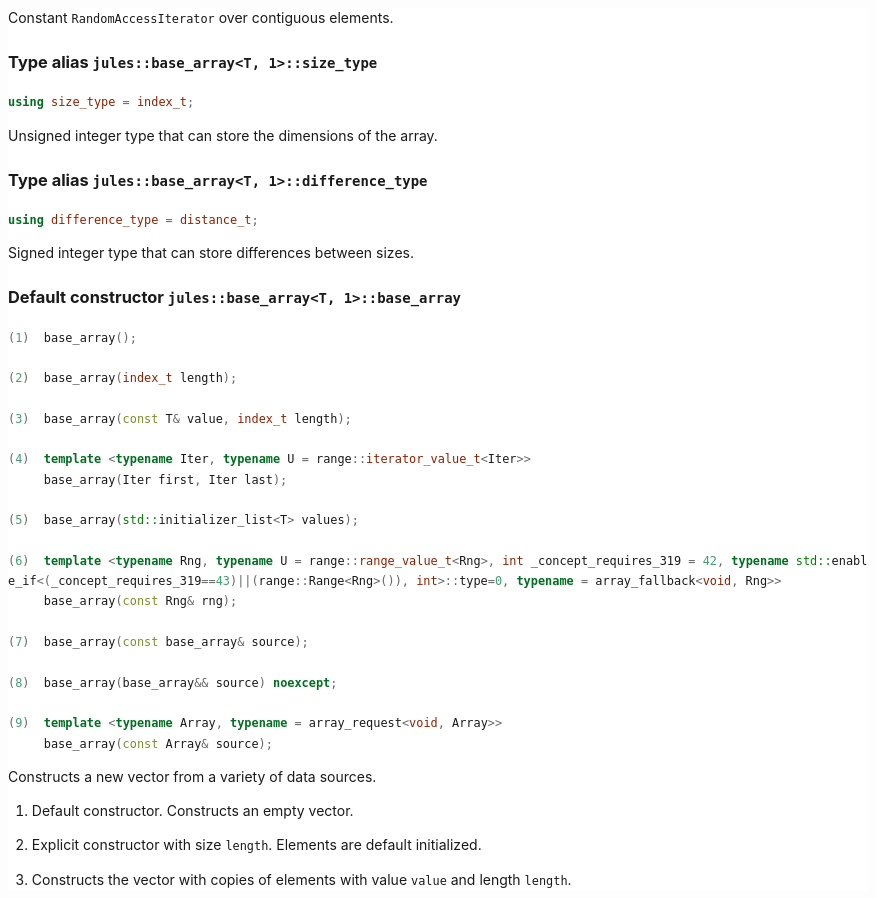 Constant `RandomAccessIterator` over contiguous elements.

### Type alias `jules::base_array<T, 1>::size_type`<a id="jules::base_array-T,1-::size_type"></a>

``` cpp
using size_type = index_t;
```

Unsigned integer type that can store the dimensions of the array.

### Type alias `jules::base_array<T, 1>::difference_type`<a id="jules::base_array-T,1-::difference_type"></a>

``` cpp
using difference_type = distance_t;
```

Signed integer type that can store differences between sizes.

### Default constructor `jules::base_array<T, 1>::base_array`<a id="jules::base_array-T,1-"></a>

``` cpp
(1)  base_array();

(2)  base_array(index_t length);

(3)  base_array(const T& value, index_t length);

(4)  template <typename Iter, typename U = range::iterator_value_t<Iter>>
     base_array(Iter first, Iter last);

(5)  base_array(std::initializer_list<T> values);

(6)  template <typename Rng, typename U = range::range_value_t<Rng>, int _concept_requires_319 = 42, typename std::enable_if<(_concept_requires_319==43)||(range::Range<Rng>()), int>::type=0, typename = array_fallback<void, Rng>>
     base_array(const Rng& rng);

(7)  base_array(const base_array& source);

(8)  base_array(base_array&& source) noexcept;

(9)  template <typename Array, typename = array_request<void, Array>>
     base_array(const Array& source);
```

Constructs a new vector from a variety of data sources.

1)  Default constructor. Constructs an empty vector.

2)  Explicit constructor with size `length`.  Elements are default initialized.

3)  Constructs the vector with copies of elements with value `value` and length `length`.

